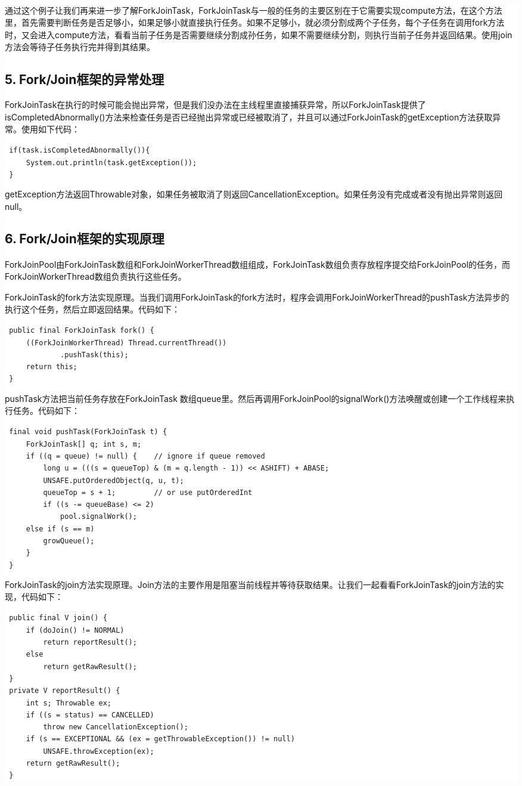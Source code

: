 通过这个例子让我们再来进一步了解ForkJoinTask，ForkJoinTask与一般的任务的主要区别在于它需要实现compute方法，在这个方法里，首先需要判断任务是否足够小，如果足够小就直接执行任务。如果不足够小，就必须分割成两个子任务，每个子任务在调用fork方法时，又会进入compute方法，看看当前子任务是否需要继续分割成孙任务，如果不需要继续分割，则执行当前子任务并返回结果。使用join方法会等待子任务执行完并得到其结果。

## 5. Fork/Join框架的异常处理
ForkJoinTask在执行的时候可能会抛出异常，但是我们没办法在主线程里直接捕获异常，所以ForkJoinTask提供了isCompletedAbnormally()方法来检查任务是否已经抛出异常或已经被取消了，并且可以通过ForkJoinTask的getException方法获取异常。使用如下代码：

     if(task.isCompletedAbnormally()){
         System.out.println(task.getException());
     }

getException方法返回Throwable对象，如果任务被取消了则返回CancellationException。如果任务没有完成或者没有抛出异常则返回null。

## 6. Fork/Join框架的实现原理
ForkJoinPool由ForkJoinTask数组和ForkJoinWorkerThread数组组成，ForkJoinTask数组负责存放程序提交给ForkJoinPool的任务，而ForkJoinWorkerThread数组负责执行这些任务。

ForkJoinTask的fork方法实现原理。当我们调用ForkJoinTask的fork方法时，程序会调用ForkJoinWorkerThread的pushTask方法异步的执行这个任务，然后立即返回结果。代码如下：

     public final ForkJoinTask fork() {
         ((ForkJoinWorkerThread) Thread.currentThread())
                 .pushTask(this);
         return this;
     }

pushTask方法把当前任务存放在ForkJoinTask 数组queue里。然后再调用ForkJoinPool的signalWork()方法唤醒或创建一个工作线程来执行任务。代码如下：

     final void pushTask(ForkJoinTask t) {
         ForkJoinTask[] q; int s, m;
         if ((q = queue) != null) {    // ignore if queue removed
             long u = (((s = queueTop) & (m = q.length - 1)) << ASHIFT) + ABASE;
             UNSAFE.putOrderedObject(q, u, t);
             queueTop = s + 1;         // or use putOrderedInt
             if ((s -= queueBase) <= 2)
                 pool.signalWork();
     	 else if (s == m)
             growQueue();
         }
     }
ForkJoinTask的join方法实现原理。Join方法的主要作用是阻塞当前线程并等待获取结果。让我们一起看看ForkJoinTask的join方法的实现，代码如下：

     public final V join() {
         if (doJoin() != NORMAL)
             return reportResult();
         else
             return getRawResult();
     }
     private V reportResult() {
         int s; Throwable ex;
         if ((s = status) == CANCELLED)
             throw new CancellationException();
         if (s == EXCEPTIONAL && (ex = getThrowableException()) != null)
             UNSAFE.throwException(ex);
         return getRawResult();
     }

